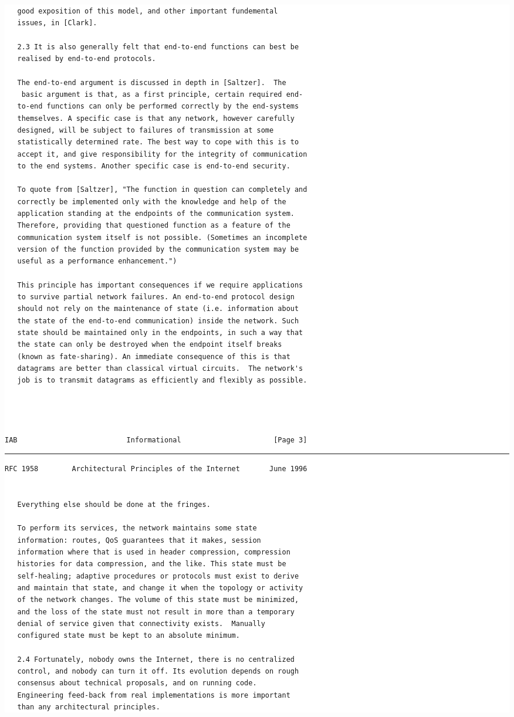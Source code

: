 ``` newpage
   good exposition of this model, and other important fundemental
   issues, in [Clark].

   2.3 It is also generally felt that end-to-end functions can best be
   realised by end-to-end protocols.

   The end-to-end argument is discussed in depth in [Saltzer].  The
    basic argument is that, as a first principle, certain required end-
   to-end functions can only be performed correctly by the end-systems
   themselves. A specific case is that any network, however carefully
   designed, will be subject to failures of transmission at some
   statistically determined rate. The best way to cope with this is to
   accept it, and give responsibility for the integrity of communication
   to the end systems. Another specific case is end-to-end security.

   To quote from [Saltzer], "The function in question can completely and
   correctly be implemented only with the knowledge and help of the
   application standing at the endpoints of the communication system.
   Therefore, providing that questioned function as a feature of the
   communication system itself is not possible. (Sometimes an incomplete
   version of the function provided by the communication system may be
   useful as a performance enhancement.")

   This principle has important consequences if we require applications
   to survive partial network failures. An end-to-end protocol design
   should not rely on the maintenance of state (i.e. information about
   the state of the end-to-end communication) inside the network. Such
   state should be maintained only in the endpoints, in such a way that
   the state can only be destroyed when the endpoint itself breaks
   (known as fate-sharing). An immediate consequence of this is that
   datagrams are better than classical virtual circuits.  The network's
   job is to transmit datagrams as efficiently and flexibly as possible.




IAB                          Informational                      [Page 3]
```

------------------------------------------------------------------------

``` newpage
RFC 1958        Architectural Principles of the Internet       June 1996


   Everything else should be done at the fringes.

   To perform its services, the network maintains some state
   information: routes, QoS guarantees that it makes, session
   information where that is used in header compression, compression
   histories for data compression, and the like. This state must be
   self-healing; adaptive procedures or protocols must exist to derive
   and maintain that state, and change it when the topology or activity
   of the network changes. The volume of this state must be minimized,
   and the loss of the state must not result in more than a temporary
   denial of service given that connectivity exists.  Manually
   configured state must be kept to an absolute minimum.

   2.4 Fortunately, nobody owns the Internet, there is no centralized
   control, and nobody can turn it off. Its evolution depends on rough
   consensus about technical proposals, and on running code.
   Engineering feed-back from real implementations is more important
   than any architectural principles.

```